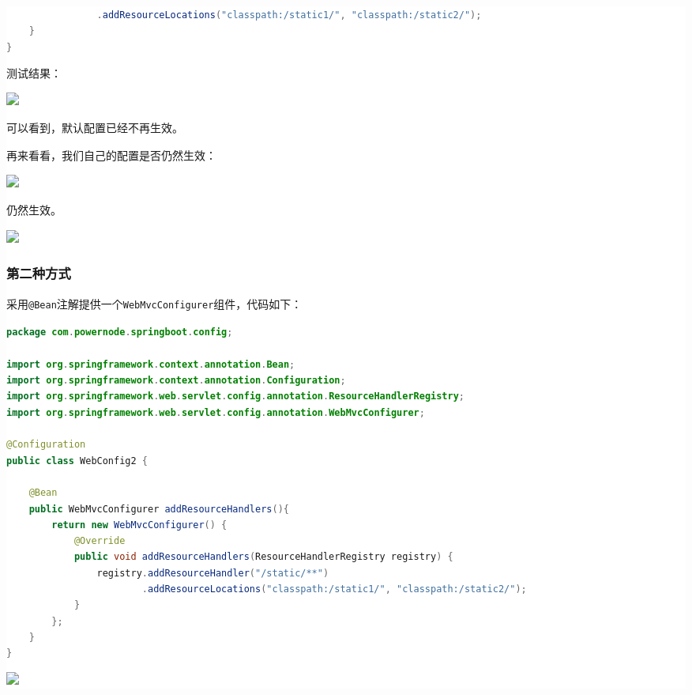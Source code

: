 ```java
                .addResourceLocations("classpath:/static1/", "classpath:/static2/");
    }
}

```

测试结果：

![](https://cdn.nlark.com/yuque/0/2024/png/21376908/1730444605358-87fe9bc0-edfb-4fff-9bc0-ae4a97b50042.png)

可以看到，默认配置已经不再生效。



再来看看，我们自己的配置是否仍然生效：

![](https://cdn.nlark.com/yuque/0/2024/png/21376908/1730444650423-57b49f40-b595-4c27-935e-1c6361f20ba4.png)

仍然生效。



![](https://cdn.nlark.com/yuque/0/2024/png/21376908/1730804471502-31c64115-c49a-4d76-92e0-90e9ae543b32.png)

### 第二种方式
采用`@Bean`注解提供一个`WebMvcConfigurer`组件，代码如下：

```java
package com.powernode.springboot.config;

import org.springframework.context.annotation.Bean;
import org.springframework.context.annotation.Configuration;
import org.springframework.web.servlet.config.annotation.ResourceHandlerRegistry;
import org.springframework.web.servlet.config.annotation.WebMvcConfigurer;

@Configuration
public class WebConfig2 {

    @Bean
    public WebMvcConfigurer addResourceHandlers(){
        return new WebMvcConfigurer() {
            @Override
            public void addResourceHandlers(ResourceHandlerRegistry registry) {
                registry.addResourceHandler("/static/**")
                        .addResourceLocations("classpath:/static1/", "classpath:/static2/");
            }
        };
    }
}

```

![](https://cdn.nlark.com/yuque/0/2024/png/21376908/1730804471502-31c64115-c49a-4d76-92e0-90e9ae543b32.png)
